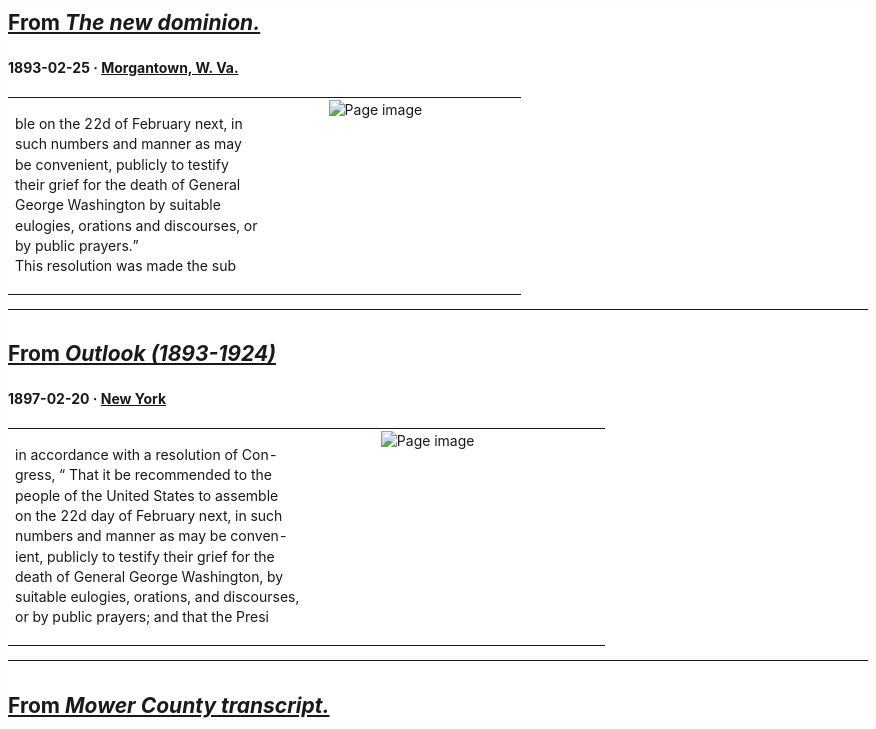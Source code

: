 ## [From _The new dominion._](https://www.loc.gov/resource/sn86092182/1893-02-25/ed-1/?sp=3)

#### 1893-02-25 &middot; [Morgantown, W. Va.](http://dbpedia.org/resource/Morgantown%2C_West_Virginia)

<table style="width: 100%;"><tr><td style="width: 50%">

  
ble on the 22d of February next, in  
such numbers and manner as may  
be convenient, publicly to testify  
their grief for the death of General  
George Washington by suitable  
eulogies, orations and discourses, or  
by public prayers.”  
This resolution was made the sub
</td><td style="width: 50%; max-height: 75%; margin: auto; display: block;">
<img alt="Page image" src="https://tile.loc.gov/image-services/iiif/service:ndnp:wvu:batch_wvu_kite_ver01:data:sn86092182:00514157509:1893022501:0034/pct:44.97907949790795,76.93705386112914,10.115934449093444,3.5593770279039583/!600,600/0/default.jpg"/>
</td>
</tr></table>

---

## [From _Outlook (1893-1924)_](https://archive.org/details/sim_new-outlook_1897-02-20_55_8/page/n24/mode/1up?view=theater)

#### 1897-02-20 &middot; [New York](http://dbpedia.org/resource/New_York_City)

<table style="width: 100%;"><tr><td style="width: 50%">

  
in accordance with a resolution of Con-  
gress, “ That it be recommended to the  
people of the United States to assemble  
on the 22d day of February next, in such  
numbers and manner as may be conven-  
ient, publicly to testify their grief for the  
death of General George Washington, by  
suitable eulogies, orations, and discourses,  
or by public prayers; and that the Presi
</td><td style="width: 50%; max-height: 75%; margin: auto; display: block;">
<img alt="Page image" src="https://iiif.archive.org/image/iiif/2/sim_new-outlook_1897-02-20_55_8%2Fsim_new-outlook_1897-02-20_55_8_jp2.zip%2Fsim_new-outlook_1897-02-20_55_8_jp2%2Fsim_new-outlook_1897-02-20_55_8_0024.jp2/pct:51.91326530612245,70.3179190751445,37.074829931972786,13.092485549132949/600,/0/default.jpg"/>
</td>
</tr></table>

---

## [From _Mower County transcript._](https://www.loc.gov/resource/sn85025431/1899-12-13/ed-1/?sp=4)
